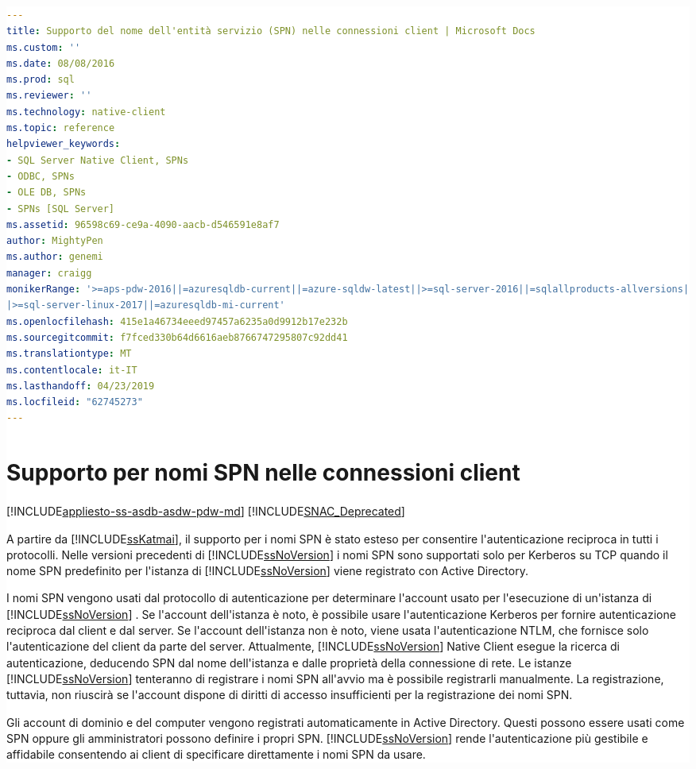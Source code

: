 ```yaml
---
title: Supporto del nome dell'entità servizio (SPN) nelle connessioni client | Microsoft Docs
ms.custom: ''
ms.date: 08/08/2016
ms.prod: sql
ms.reviewer: ''
ms.technology: native-client
ms.topic: reference
helpviewer_keywords:
- SQL Server Native Client, SPNs
- ODBC, SPNs
- OLE DB, SPNs
- SPNs [SQL Server]
ms.assetid: 96598c69-ce9a-4090-aacb-d546591e8af7
author: MightyPen
ms.author: genemi
manager: craigg
monikerRange: '>=aps-pdw-2016||=azuresqldb-current||=azure-sqldw-latest||>=sql-server-2016||=sqlallproducts-allversions||>=sql-server-linux-2017||=azuresqldb-mi-current'
ms.openlocfilehash: 415e1a46734eeed97457a6235a0d9912b17e232b
ms.sourcegitcommit: f7fced330b64d6616aeb8766747295807c92dd41
ms.translationtype: MT
ms.contentlocale: it-IT
ms.lasthandoff: 04/23/2019
ms.locfileid: "62745273"
---
```

# <a name="service-principal-name-spn-support-in-client-connections"></a>Supporto per nomi SPN nelle connessioni client
[!INCLUDE[appliesto-ss-asdb-asdw-pdw-md](../../../includes/appliesto-ss-asdb-asdw-pdw-md.md)]
[!INCLUDE[SNAC_Deprecated](../../../includes/snac-deprecated.md)]

  A partire da [!INCLUDE[ssKatmai](../../../includes/sskatmai-md.md)], il supporto per i nomi SPN è stato esteso per consentire l'autenticazione reciproca in tutti i protocolli. Nelle versioni precedenti di [!INCLUDE[ssNoVersion](../../../includes/ssnoversion-md.md)] i nomi SPN sono supportati solo per Kerberos su TCP quando il nome SPN predefinito per l'istanza di [!INCLUDE[ssNoVersion](../../../includes/ssnoversion-md.md)] viene registrato con Active Directory.  
  
 I nomi SPN vengono usati dal protocollo di autenticazione per determinare l'account usato per l'esecuzione di un'istanza di [!INCLUDE[ssNoVersion](../../../includes/ssnoversion-md.md)] . Se l'account dell'istanza è noto, è possibile usare l'autenticazione Kerberos per fornire autenticazione reciproca dal client e dal server. Se l'account dell'istanza non è noto, viene usata l'autenticazione NTLM, che fornisce solo l'autenticazione del client da parte del server. Attualmente, [!INCLUDE[ssNoVersion](../../../includes/ssnoversion-md.md)] Native Client esegue la ricerca di autenticazione, deducendo SPN dal nome dell'istanza e dalle proprietà della connessione di rete. Le istanze [!INCLUDE[ssNoVersion](../../../includes/ssnoversion-md.md)] tenteranno di registrare i nomi SPN all'avvio ma è possibile registrarli manualmente. La registrazione, tuttavia, non riuscirà se l'account dispone di diritti di accesso insufficienti per la registrazione dei nomi SPN.  
  
 Gli account di dominio e del computer vengono registrati automaticamente in Active Directory. Questi possono essere usati come SPN oppure gli amministratori possono definire i propri SPN. [!INCLUDE[ssNoVersion](../../../includes/ssnoversion-md.md)] rende l'autenticazione più gestibile e affidabile consentendo ai client di specificare direttamente i nomi SPN da usare.  
  